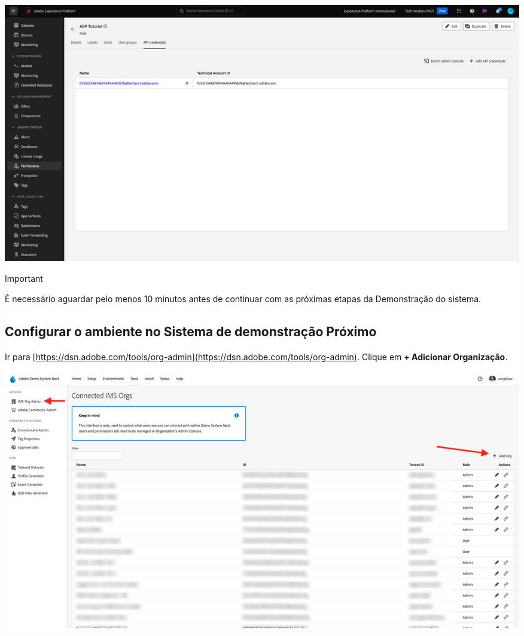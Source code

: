 ![Criar sandbox](./assets/images/role4.png)

>[!IMPORTANT]
>
>É necessário aguardar pelo menos 10 minutos antes de continuar com as próximas etapas da Demonstração do sistema.

## Configurar o ambiente no Sistema de demonstração Próximo

Ir para [https://dsn.adobe.com/tools/org-admin](https://dsn.adobe.com/tools/org-admin). Clique em **+ Adicionar Organização**.

![Criar sandbox](./assets/images/dsnorg1.png)
